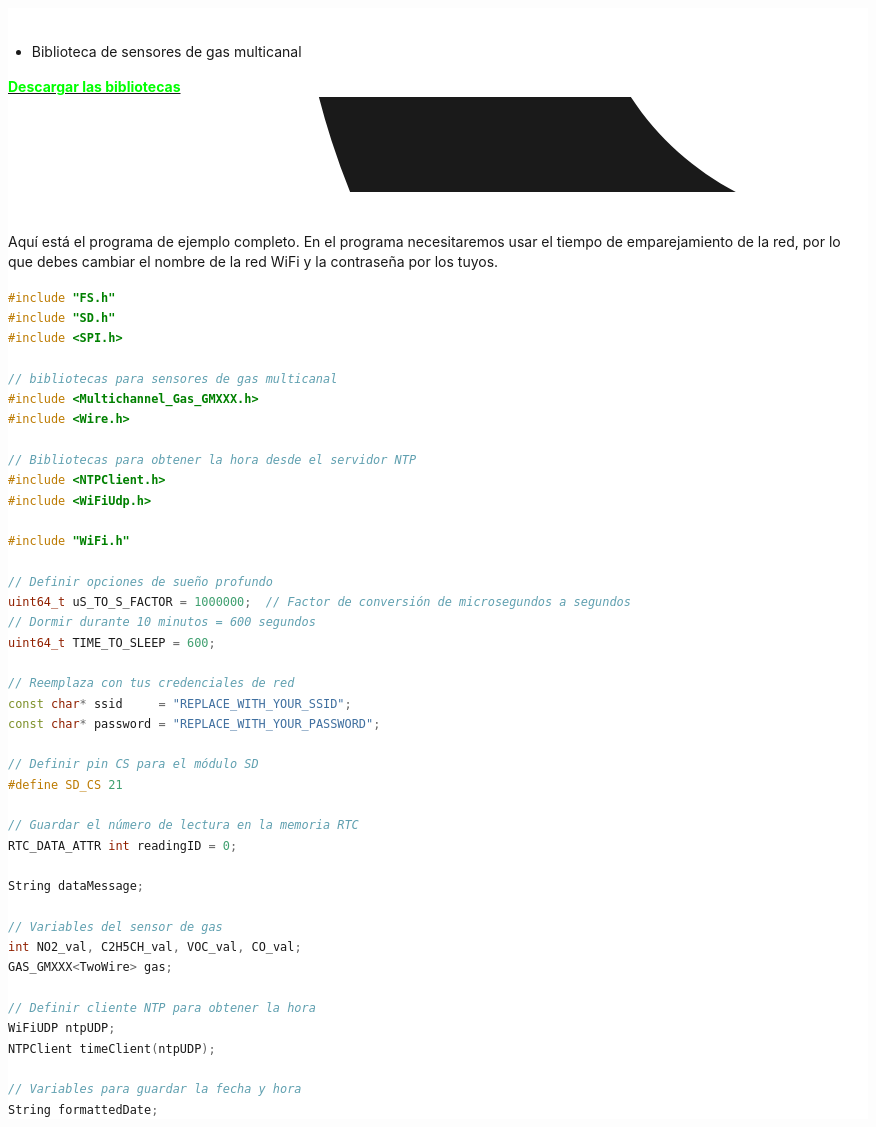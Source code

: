 <br />

- Biblioteca de sensores de gas multicanal

<div class="github_container" style={{textAlign: 'center'}}>
    <a class="github_item" href="https://github.com/Seeed-Studio/Seeed_Arduino_MultiGas">
    <strong><span><font color={'FFFFFF'} size={"4"}> Descargar las bibliotecas</font></span></strong> <svg aria-hidden="true" focusable="false" role="img" className="mr-2" viewBox="-3 10 9 1" width={16} height={16} fill="currentColor" style={{textAlign: 'center', display: 'inline-block', userSelect: 'none', verticalAlign: 'text-bottom', overflow: 'visible'}}><path d="M8 0c4.42 0 8 3.58 8 8a8.013 8.013 0 0 1-5.45 7.59c-.4.08-.55-.17-.55-.38 0-.27.01-1.13.01-2.2 0-.75-.25-1.23-.54-1.48 1.78-.2 3.65-.88 3.65-3.95 0-.88-.31-1.59-.82-2.15.08-.2.36-1.02-.08-2.12 0 0-.67-.22-2.2.82-.64-.18-1.32-.27-2-.27-.68 0-1.36.09-2 .27-1.53-1.03-2.2-.82-2.2-.82-.44 1.1-.16 1.92-.08 2.12-.51.56-.82 1.28-.82 2.15 0 3.06 1.86 3.75 3.64 3.95-.23.2-.44.55-.51 1.07-.46.21-1.61.55-2.33-.66-.15-.24-.6-.83-1.23-.82-.67.01-.27.38.01.53.34.19.73.9.82 1.13.16.45.68 1.31 2.69.94 0 .67.01 1.3.01 1.49 0 .21-.15.45-.55.38A7.995 7.995 0 0 1 0 8c0-4.42 3.58-8 8-8Z" /></svg>
    </a>
</div>

<br />

Aquí está el programa de ejemplo completo. En el programa necesitaremos usar el tiempo de emparejamiento de la red, por lo que debes cambiar el nombre de la red WiFi y la contraseña por los tuyos.

```cpp
#include "FS.h"
#include "SD.h"
#include <SPI.h>

// bibliotecas para sensores de gas multicanal
#include <Multichannel_Gas_GMXXX.h>
#include <Wire.h>

// Bibliotecas para obtener la hora desde el servidor NTP
#include <NTPClient.h>
#include <WiFiUdp.h>

#include "WiFi.h"

// Definir opciones de sueño profundo
uint64_t uS_TO_S_FACTOR = 1000000;  // Factor de conversión de microsegundos a segundos
// Dormir durante 10 minutos = 600 segundos
uint64_t TIME_TO_SLEEP = 600;

// Reemplaza con tus credenciales de red
const char* ssid     = "REPLACE_WITH_YOUR_SSID";
const char* password = "REPLACE_WITH_YOUR_PASSWORD";

// Definir pin CS para el módulo SD
#define SD_CS 21

// Guardar el número de lectura en la memoria RTC
RTC_DATA_ATTR int readingID = 0;

String dataMessage;

// Variables del sensor de gas
int NO2_val, C2H5CH_val, VOC_val, CO_val;
GAS_GMXXX<TwoWire> gas;

// Definir cliente NTP para obtener la hora
WiFiUDP ntpUDP;
NTPClient timeClient(ntpUDP);

// Variables para guardar la fecha y hora
String formattedDate;
```